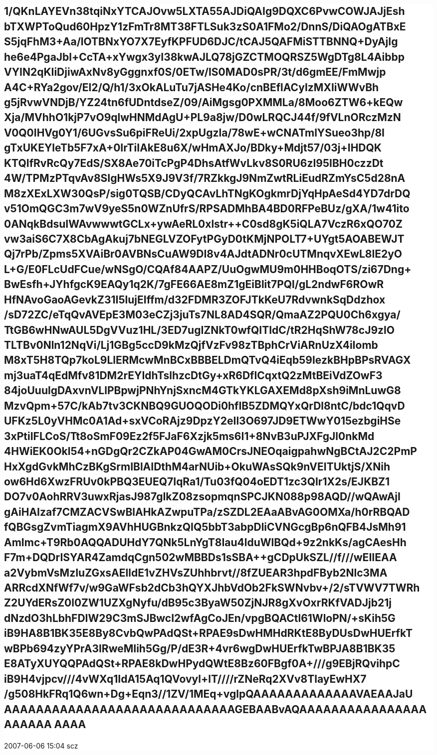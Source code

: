 1/QKnLAYEVn38tqiNxYTCAJOvw5LXTA55AJDiQAIg9DQXC6PvwCOWJAJjEsh
bTXWPToQud60HpzY1zFmTr8MT38FTLSuk3zS0A1FMo2/DnnS/DiQAOgATBxE
S5jqFhM3+Aa/lOTBNxYO7X7EyfKPFUD6DJC/tCAJ5QAFMiSTTBNNQ+DyAjIg
he6e4PgaJbl+CcTA+xYwgx3yI38kwAJLQ78jGZCTMOQRSZ5WgDTg8L4Aibbp
VYIN2qKIiDjiwAxNv8yGggnxf0S/0ETw/IS0MAD0sPR/3t/d6gmEE/FmMwjp
A4C+RYa2gov/El2/Q/h1/3xOkALuTu7jASHe4Ko/cnBEflACyIzMXIiWWvBh
g5jRvwVNDjB/YZ24tn6fUDntdseZ/09/AiMgsg0PXMMLa/8Moo6ZTW6+kEQw
Xja/MVhhO1kjP7vO9qlwHNMdAgU+PL9a8jw/D0wLRQCJ44f/9fVLnORczMzN
V0Q0IHVg0Y1/6UGvsSu6piFReUi/2xpUgzla/78wE+wCNATmlYSueo3hp/8I
gTxUKEYleTb5F7xA+0IrTiIAkE8u6X/wHmAXJo/BDky+Mdjt57/03j+IHDQK
KTQIfRvRcQy7EdS/SX8Ae70iTcPgP4DhsAtfWvLkv8S0RU6zI95IBH0czzDt
4W/TPMzPTqvAv8SIgHWs5X9J9V3f/7RZkkgJ9NmZwtRLiEudRZmYsC5d28nA
M8zXExLXW30QsP/sig0TQSB/CDyQCAvLhTNgKOgkmrDjYqHpAeSd4YD7drDQ
v51OmQGC3m7wV9yeS5n0WZnUfrS/RPSADMhBA4BD0RFPeBUz/gXA/1w41ito
0ANqkBdsuIWAvwwwtGCLx+ywAeRL0xlstr++C0sd8gK5iQLA7VczR6xQO70Z
vw3aiS6C7X8CbAgAkuj7bNEGLVZOFytPGyD0tKMjNPOLT7+UYgt5AOABEWJT
Qj7rPb/Zpms5XVAiBr0AVBNsCuAW9DI8v4AJdtADNr0cUTMnqvXEwL8lE2yO
L+G/E0FLcUdFCue/wNSgO/CQAf84AAPZ/UuOgwMU9m0HHBoqOTS/zi67Dng+
BwEsfh+JYhfgcK9EAQy1q2K/7gFE66AE8mZ1gEiBlit7PQl/gL2ndwF6ROwR
HfNAvoGaoAGevkZ31I5lujEIffm/d32FDMR3ZOFJTkKeU7RdvwnkSqDdzhox
/sD72ZC/eTqQvAVEpE3M03eCZj3juTs7NL8AD4SQR/QmaAZ2PQU0Ch6xgya/
TtGB6wHNwAUL5DgVVuz1HL/3ED7ugIZNkT0wfQITIdC/tR2HqShW78cJ9zlO
TLTBv0Nln12NqVi/Lj1GBg5ccD9kMzQjfVzFv98zTBphCrViARnUzX4iIomb
M8xT5H8TQp7koL9LlERMcwMnBCxBBBELDmQTvQ4iEqb59IezkBHpBPsRVAGX
mj3uaT4qEdMfv81DM2rEYIdhTslhzcDtGy+xR6DfICqxtQ2zMtBEiVdZOwF3
84joUuulgDAxvnVLlPBpwjPNhYnjSxncM4GTkYKLGAXEMd8pXsh9iMnLuwG8
MzvQpm+57C/kAb7tv3CKNBQ9GUOQODi0hfIB5ZDMQYxQrDl8ntC/bdc1QqvD
UFKz5L0yVHMc0A1Ad+sxVCoRAjz9DpzY2eIl3O697JD9ETWwY015ezbgiHSe
3xPtiIFLCoS/Tt8oSmF09Ez2f5FJaF6Xzjk5ms6I1+8NvB3uPJXFgJl0nkMd
4HWiEK0Okl54+nGDgQr2CZkAP04GwAM0CrsJNEOqaigpahwNgBCtAJ2C2PmP
HxXgdGvkMhCzBKgSrmIBlAIDthM4arNUib+OkuWAsSQk9nVEITUktjS/XNih
ow6Hd6XwzFRUv0kPBQ3EUEQ7IqRa1/Tu03fQ04oEDT1zc3QIr1X2s/EJKBZ1
DO7v0AohRRV3uwxRjasJ987gIkZ08zsopmqnSPCJKN088p98AQD//wQAwAjI
gAiHAIzaf7CMZACVSwBlAHkAZwpuTPa/zSZDL2EAaABvAG0OMXa/h0rRBQAD
fQBGsgZvmTiagmX9AVhHUGBnkzQIQ5bbT3abpDliCVNGcgBp6nQFB4JsMh91
AmImc+T9Rb0AQQADUHdY7QNk5LnYgT8Iau4lduWlBQd+9z2nkKs/agCAesHh
F7m+DQDrISYAR4ZamdqCgn502wMBBDs1sSBA++gCDpUkSZL//f///wEIIEAA
a2VybmVsMzIuZGxsAElldE1vZHVsZUhhbrvt//8fZUEAR3hpdFByb2Nlc3MA
ARRcdXNfWf7v/w9GaWFsb2dCb3hQYXJhbVdOb2FkSWNvbv+/2/sTVWV7TWRh
Z2UYdERsZ0l0ZW1UZXgNyfu/dB95c3ByaW50ZjNJR8gXvOxrRKfVADJjb21j
dNzdO3hLbhFDIW29C3mSJBwcI2wfAgCoJEn/vpgBQACtl61WloPN/+sKih5G
iB9HA8B1BK35E8By8CvbQwPAdQSt+RPAE9sDwHMHdRKtE8ByDUsDwHUErfkT
wBPb694zyYPrA3IRweMIih5Gg/P/dE3R+4vr6wgDwHUErfkTwBPJA8B1BK35
E8ATyXUYQQPAdQSt+RPAE8kDwHPydQWtE8Bz60FBgf0A+///g9EBjRQvihpC
iB9H4vjpcv///4vWXq1IdA15Aq1QVovyl+lT////rZNeRq2XVv8TlayEwHX7
/g508HkFRq1Q6wn+Dg+Eqn3//1ZV/1MEq+vglpQAAAAAAAAAAAAAVAEAAJaU
AAAAAAAAAAAAAAAAAAAAAAAAAAAAAGEBAABvAQAAAAAAAAAAAAAAAAAAAAAA
AAAA
--------------------------------------------------------------------------

2007-06-06 15:04 scz
